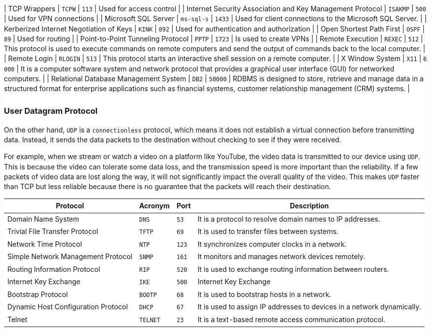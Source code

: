 | TCP Wrappers                                              | `TCPW`       | `113`            | Used for access control                                                                                                                                                            |
| Internet Security Association and Key Management Protocol | `ISAKMP`     | `500`            | Used for VPN connections                                                                                                                                                           |
| Microsoft SQL Server                                      | `ms-sql-s`   | `1433`           | Used for client connections to the Microsoft SQL Server.                                                                                                                           |
| Kerberized Internet Negotiation of Keys                   | `KINK`       | `892`            | Used for authentication and authorization                                                                                                                                          |
| Open Shortest Path First                                  | `OSPF`       | `89`             | Used for routing                                                                                                                                                                   |
| Point-to-Point Tunneling Protocol                         | `PPTP`       | `1723`           | Is used to create VPNs                                                                                                                                                             |
| Remote Execution                                          | `REXEC`      | `512`            | This protocol is used to execute commands on remote computers and send the output of commands back to the local computer.                                                          |
| Remote Login                                              | `RLOGIN`     | `513`            | This protocol starts an interactive shell session on a remote computer.                                                                                                            |
| X Window System                                           | `X11`        | `6000`           | It is a computer software system and network protocol that provides a graphical user interface (GUI) for networked computers.                                                      |
| Relational Database Management System                     | `DB2`        | `50000`          | RDBMS is designed to store, retrieve and manage data in a structured format for enterprise applications such as financial systems, customer relationship management (CRM) systems. |

### User Datagram Protocol

On the other hand, `UDP` is a `connectionless` protocol, which means it does not establish a virtual connection before transmitting data. Instead, it sends the data packets to the destination without checking to see if they were received.

For example, when we stream or watch a video on a platform like YouTube, the video data is transmitted to our device using `UDP`. This is because the video can tolerate some data loss, and the transmission speed is more important than the reliability. If a few packets of video data are lost along the way, it will not significantly impact the overall quality of the video. This makes `UDP` faster than TCP but less reliable because there is no guarantee that the packets will reach their destination.

| **Protocol**                        | **Acronym**  | **Port**    | **Description**                                                                                                                                    |
| ----------------------------------- | ------------ | ----------- | -------------------------------------------------------------------------------------------------------------------------------------------------- |
| Domain Name System                  | `DNS`        | `53`        | It is a protocol to resolve domain names to IP addresses.                                                                                          |
| Trivial File Transfer Protocol      | `TFTP`       | `69`        | It is used to transfer files between systems.                                                                                                      |
| Network Time Protocol               | `NTP`        | `123`       | It synchronizes computer clocks in a network.                                                                                                      |
| Simple Network Management Protocol  | `SNMP`       | `161`       | It monitors and manages network devices remotely.                                                                                                  |
| Routing Information Protocol        | `RIP`        | `520`       | It is used to exchange routing information between routers.                                                                                        |
| Internet Key Exchange               | `IKE`        | `500`       | Internet Key Exchange                                                                                                                              |
| Bootstrap Protocol                  | `BOOTP`      | `68`        | It is used to bootstrap hosts in a network.                                                                                                        |
| Dynamic Host Configuration Protocol | `DHCP`       | `67`        | It is used to assign IP addresses to devices in a network dynamically.                                                                             |
| Telnet                              | `TELNET`     | `23`        | It is a text-based remote access communication protocol.                                                                                           |